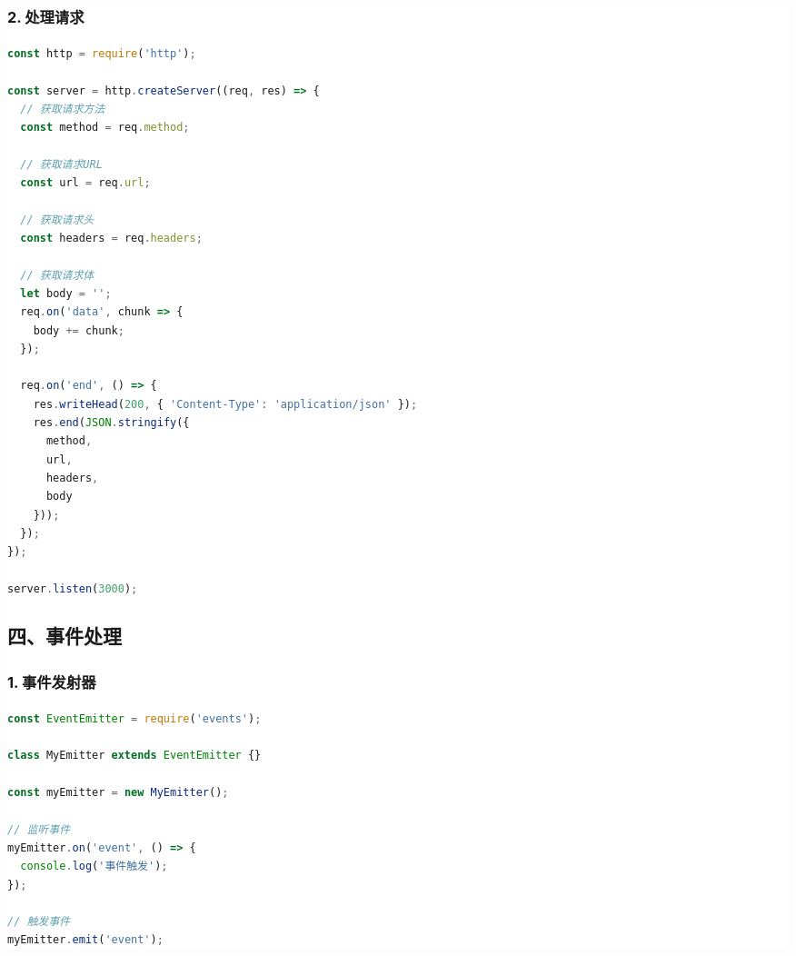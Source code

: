 ### 2. 处理请求

```javascript
const http = require('http');

const server = http.createServer((req, res) => {
  // 获取请求方法
  const method = req.method;
  
  // 获取请求URL
  const url = req.url;
  
  // 获取请求头
  const headers = req.headers;
  
  // 获取请求体
  let body = '';
  req.on('data', chunk => {
    body += chunk;
  });
  
  req.on('end', () => {
    res.writeHead(200, { 'Content-Type': 'application/json' });
    res.end(JSON.stringify({
      method,
      url,
      headers,
      body
    }));
  });
});

server.listen(3000);
```

## 四、事件处理

### 1. 事件发射器

```javascript
const EventEmitter = require('events');

class MyEmitter extends EventEmitter {}

const myEmitter = new MyEmitter();

// 监听事件
myEmitter.on('event', () => {
  console.log('事件触发');
});

// 触发事件
myEmitter.emit('event');
```
